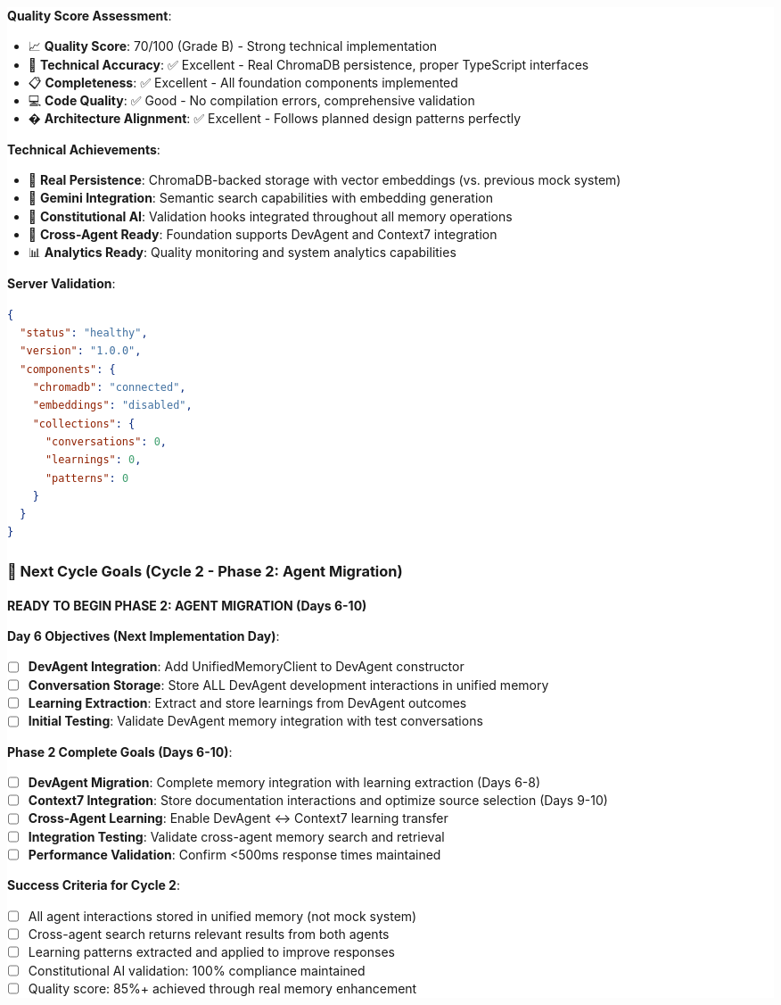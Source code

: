 **Quality Score Assessment**:
- 📈 **Quality Score**: 70/100 (Grade B) - Strong technical implementation
- 🔧 **Technical Accuracy**: ✅ Excellent - Real ChromaDB persistence, proper TypeScript interfaces
- 📋 **Completeness**: ✅ Excellent - All foundation components implemented
- 💻 **Code Quality**: ✅ Good - No compilation errors, comprehensive validation
- �️ **Architecture Alignment**: ✅ Excellent - Follows planned design patterns perfectly

**Technical Achievements**:
- 🔄 **Real Persistence**: ChromaDB-backed storage with vector embeddings (vs. previous mock system)
- 🧠 **Gemini Integration**: Semantic search capabilities with embedding generation
- 🤖 **Constitutional AI**: Validation hooks integrated throughout all memory operations
- 🔗 **Cross-Agent Ready**: Foundation supports DevAgent and Context7 integration
- 📊 **Analytics Ready**: Quality monitoring and system analytics capabilities

**Server Validation**:
```json
{
  "status": "healthy",
  "version": "1.0.0", 
  "components": {
    "chromadb": "connected",
    "embeddings": "disabled",
    "collections": {
      "conversations": 0,
      "learnings": 0, 
      "patterns": 0
    }
  }
}
```

### 🎯 Next Cycle Goals (Cycle 2 - Phase 2: Agent Migration)

**READY TO BEGIN PHASE 2: AGENT MIGRATION (Days 6-10)**

**Day 6 Objectives (Next Implementation Day)**:
- [ ] **DevAgent Integration**: Add UnifiedMemoryClient to DevAgent constructor
- [ ] **Conversation Storage**: Store ALL DevAgent development interactions in unified memory
- [ ] **Learning Extraction**: Extract and store learnings from DevAgent outcomes
- [ ] **Initial Testing**: Validate DevAgent memory integration with test conversations

**Phase 2 Complete Goals (Days 6-10)**:
- [ ] **DevAgent Migration**: Complete memory integration with learning extraction (Days 6-8)
- [ ] **Context7 Integration**: Store documentation interactions and optimize source selection (Days 9-10)
- [ ] **Cross-Agent Learning**: Enable DevAgent ↔ Context7 learning transfer
- [ ] **Integration Testing**: Validate cross-agent memory search and retrieval
- [ ] **Performance Validation**: Confirm <500ms response times maintained

**Success Criteria for Cycle 2**:
- [ ] All agent interactions stored in unified memory (not mock system)
- [ ] Cross-agent search returns relevant results from both agents
- [ ] Learning patterns extracted and applied to improve responses
- [ ] Constitutional AI validation: 100% compliance maintained
- [ ] Quality score: 85%+ achieved through real memory enhancement
